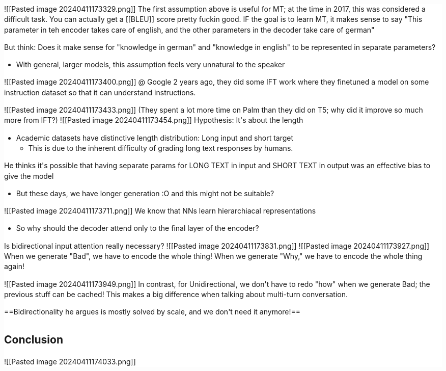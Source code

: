 ![[Pasted image 20240411173329.png]]
The first assumption above is useful for MT; at the time in 2017, this was considered a difficult task. You can actually get a [[BLEU]] score pretty fuckin good.
IF the goal is to learn MT, it makes sense to say "This parameter in teh encoder takes care of english, and the other parameters in the decoder take care of german"

But think: Does it make sense for "knowledge in german" and "knowledge in english" to be represented in separate parameters?
- With general, larger models, this assumption feels very unnatural to the speaker

![[Pasted image 20240411173400.png]]
@ Google 2 years ago, they did some IFT work where they finetuned a model on some instruction dataset so that it can understand instructions.

![[Pasted image 20240411173433.png]]
(They spent a lot more time on Palm than they did on T5; why did it improve so much more from IFT?)
![[Pasted image 20240411173454.png]]
Hypothesis: It's about the length
- Academic datasets have distinctive length distribution: Long input and short target
	- This is due to the inherent difficulty of grading long text responses by humans.

He thinks it's possible that having separate params for LONG TEXT in input and SHORT TEXT in output was an effective bias to give the model
- But these days, we have longer generation :O and this might not be suitable?


![[Pasted image 20240411173711.png]]
We know that NNs learn hierarchiacal representations
- So why should the decoder attend only to the final layer of the encoder?

Is bidirectional input attention really necessary?
![[Pasted image 20240411173831.png]]
![[Pasted image 20240411173927.png]]
When we generate "Bad", we have to encode the whole thing!
When we generate "Why," we have to encode the whole thing again!

![[Pasted image 20240411173949.png]]
In contrast, for Unidirectional, we don't have to redo "how" when we generate Bad; the previous stuff can be cached! This makes a big difference when talking about multi-turn conversation.

==Bidirectionality he argues is mostly solved by scale, and we don't need it anymore!==

## Conclusion
![[Pasted image 20240411174033.png]]
